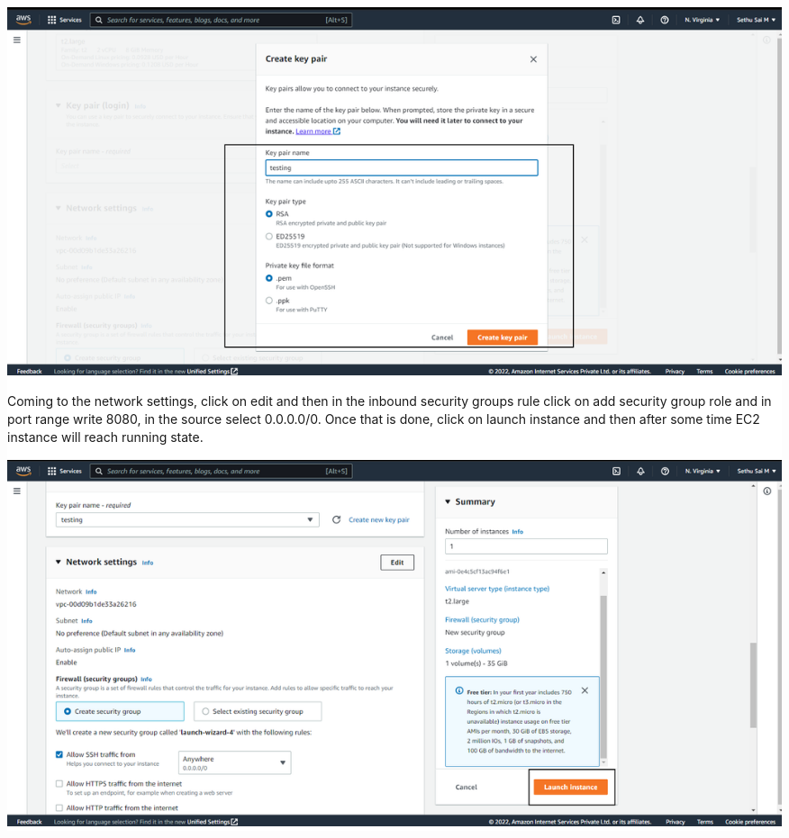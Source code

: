 ![](images/launch_aws_instance_key_pair.png)

Coming to the network settings, click on edit and then in the inbound security groups rule click on add security group role and in port range write 8080, in the source select 0.0.0.0/0. Once that is done, click on launch instance and then after some time EC2 instance will reach running state.

![](images/launch_aws_instance_sg.png)
